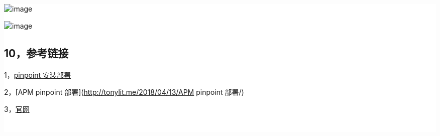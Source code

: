 


![image](http://t.eryajf.net/imgs/2021/09/367f1d17ad893c50.jpg)







![image](http://t.eryajf.net/imgs/2021/09/65df33ab8acf8fea.jpg)





## 10，参考链接



1，[pinpoint 安装部署](https://www.cnblogs.com/yyhh/p/6106472.html)



2，[APM pinpoint 部署](http://tonylit.me/2018/04/13/APM pinpoint 部署/)



3，[官网](https://naver.github.io/pinpoint/)


<br><ArticleTopAd></ArticleTopAd>
